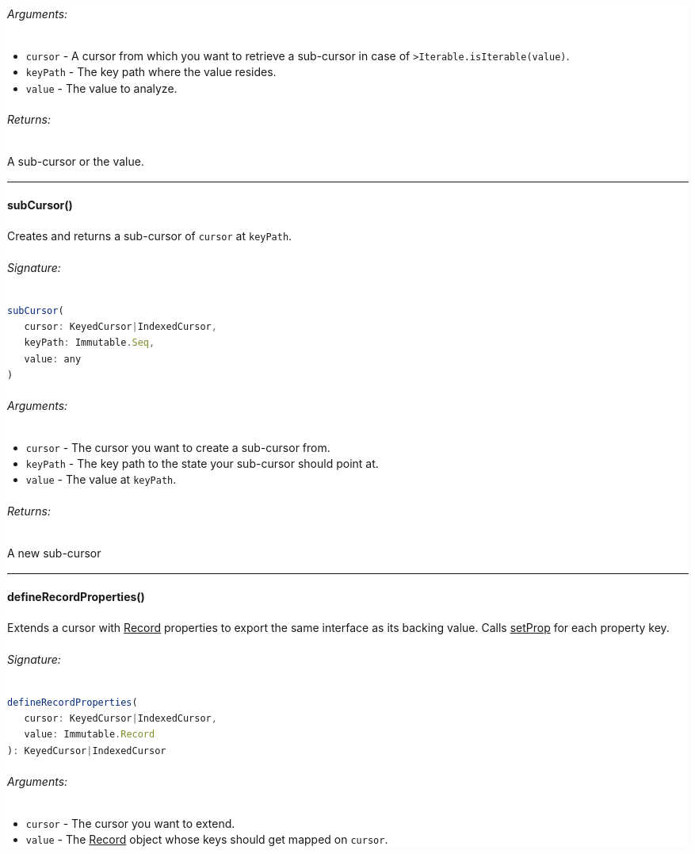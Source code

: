 ###### Arguments:
* `cursor` - A cursor from which you want to retrieve a sub-cursor in case of `>Iterable.isIterable(value)`.
* `keyPath` - The key path where the value resides.
* `value` - The value to analyze.

###### Returns:
A sub-cursor or the value.
	 

- - - 
<a id="API-subCursor"></a>



#### subCursor()

Creates and returns a sub-cursor of `cursor` at `keyPath`.

###### Signature:
```js
subCursor(
   cursor: KeyedCursor|IndexedCursor,
   keyPath: Immutable.Seq,
   value: any
)
```

###### Arguments:
* `cursor` - The cursor you want to create a sub-cursor from.
* `keyPath` - The key path to the state your sub-cursor should point at.
* `value` - The value at `keyPath`.

###### Returns:
A new sub-cursor
	 

- - - 
<a id="API-defineRecordProperties"></a>



#### defineRecordProperties()

Extends a cursor with [Record](http://facebook.github.io/immutable-js/docs/#/Record) properties to export the same
interface as its backing value. Calls [setProp](#API-setProp) for each
property key.

###### Signature:
```js
defineRecordProperties(
   cursor: KeyedCursor|IndexedCursor,
   value: Immutable.Record
): KeyedCursor|IndexedCursor
```
###### Arguments:
* `cursor` - The cursor you want to extend.
* `value` - The [Record](http://facebook.github.io/immutable-js/docs/#/Record) object whose keys should get mapped on `cursor`.
